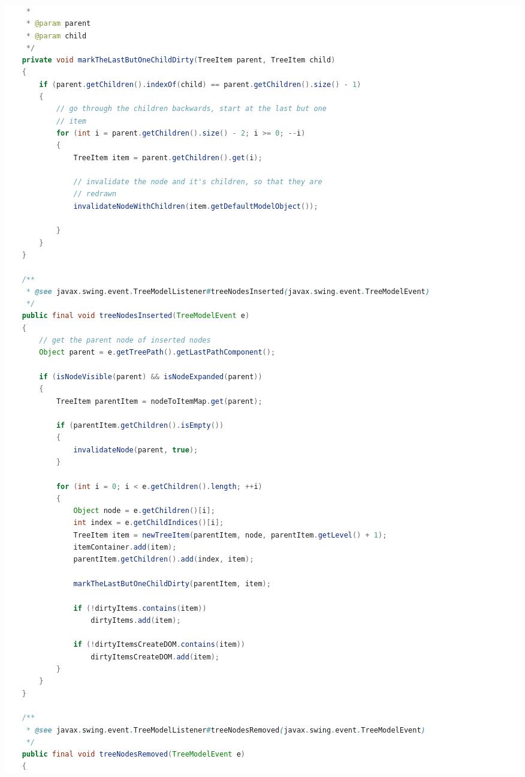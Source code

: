 ```java
	 * 
	 * @param parent
	 * @param child
	 */
	private void markTheLastButOneChildDirty(TreeItem parent, TreeItem child)
	{
		if (parent.getChildren().indexOf(child) == parent.getChildren().size() - 1)
		{
			// go through the children backwards, start at the last but one
			// item
			for (int i = parent.getChildren().size() - 2; i >= 0; --i)
			{
				TreeItem item = parent.getChildren().get(i);

				// invalidate the node and it's children, so that they are
				// redrawn
				invalidateNodeWithChildren(item.getDefaultModelObject());

			}
		}
	}

	/**
	 * @see javax.swing.event.TreeModelListener#treeNodesInserted(javax.swing.event.TreeModelEvent)
	 */
	public final void treeNodesInserted(TreeModelEvent e)
	{
		// get the parent node of inserted nodes
		Object parent = e.getTreePath().getLastPathComponent();

		if (isNodeVisible(parent) && isNodeExpanded(parent))
		{
			TreeItem parentItem = nodeToItemMap.get(parent);

			if (parentItem.getChildren().isEmpty())
			{
				invalidateNode(parent, true);
			}

			for (int i = 0; i < e.getChildren().length; ++i)
			{
				Object node = e.getChildren()[i];
				int index = e.getChildIndices()[i];
				TreeItem item = newTreeItem(parentItem, node, parentItem.getLevel() + 1);
				itemContainer.add(item);
				parentItem.getChildren().add(index, item);

				markTheLastButOneChildDirty(parentItem, item);

				if (!dirtyItems.contains(item))
					dirtyItems.add(item);

				if (!dirtyItemsCreateDOM.contains(item))
					dirtyItemsCreateDOM.add(item);
			}
		}
	}

	/**
	 * @see javax.swing.event.TreeModelListener#treeNodesRemoved(javax.swing.event.TreeModelEvent)
	 */
	public final void treeNodesRemoved(TreeModelEvent e)
	{
```